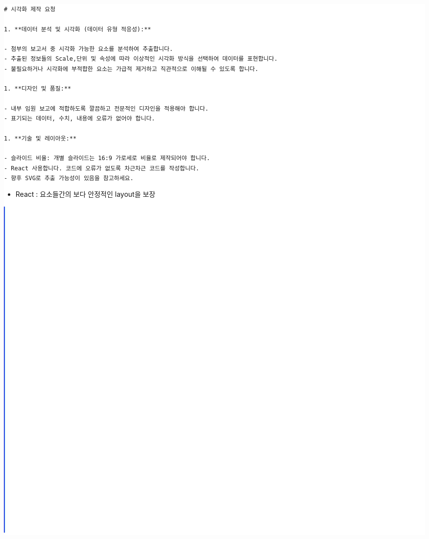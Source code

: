   ```text
  # 시각화 제작 요청

  1. **데이터 분석 및 시각화 (데이터 유형 적응성):**

  - 첨부의 보고서 중 시각화 가능한 요소를 분석하여 추출합니다.
  - 추출된 정보들의 Scale,단위 및 속성에 따라 이상적인 시각화 방식을 선택하여 데이터를 표현합니다.
  - 불필요하거나 시각화에 부적합한 요소는 가급적 제거하고 직관적으로 이해될 수 있도록 합니다.

  1. **디자인 및 품질:**

  - 내부 임원 보고에 적합하도록 깔끔하고 전문적인 디자인을 적용해야 합니다.
  - 표기되는 데이터, 수치, 내용에 오류가 없어야 합니다.

  1. **기술 및 레이아웃:**

  - 슬라이드 비율: 개별 슬라이드는 16:9 가로세로 비율로 제작되어야 합니다.
  - React 사용합니다. 코드에 오류가 없도록 차근차근 코드를 작성합니다.
  - 향후 SVG로 추출 가능성이 있음을 참고하세요.

  ```

  - React : 요소들간의 보다 안정적인 layout을 보장

![bg right fit](res/blank.png)
